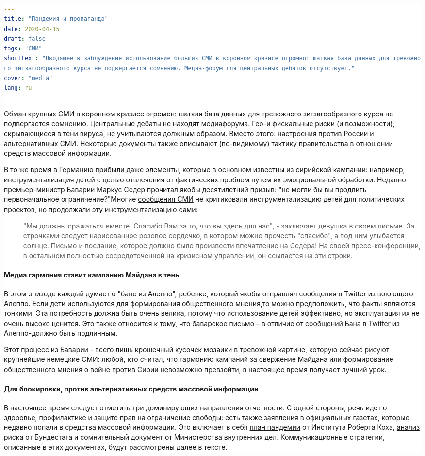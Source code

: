 ```yaml
---
title: "Пандемия и пропаганда"
date: 2020-04-15
draft: false
tags: "СМИ"
shorttext: "Вводящее в заблуждение использование больших СМИ в коронном кризисе огромно: шаткая база данных для тревожного зигзагообразного курса не подвергается сомнению. Медиа-форум для центральных дебатов отсутствует."
cover: "media"
lang: ru
---
```


Обман крупных СМИ в коронном кризисе огромен: шаткая база данных для тревожного зигзагообразного курса не подвергается сомнению. Центральные дебаты не находят медиафорума. Гео-и фискальные риски (и возможности), скрывающиеся в тени вируса, не учитываются должным образом. Вместо этого: настроения против России и альтернативных СМИ. Некоторые документы также описывают (по-видимому) тактику правительства в отношении средств массовой информации.

В то же время в Германию прибыли даже элементы, которые в основном известны из сирийской кампании: например, инструментализация детей с целью отвлечения от фактических проблем путем их эмоциональной обработки. Недавно премьер-министр Баварии Маркус Седер прочитал якобы десятилетний призыв: "не могли бы вы продлить первоначальное ограничение?"Многие [сообщения СМИ](https://web.de/magazine/news/coronavirus/dringende-bitte-10-jaehrige-schreibt-ruehrenden-brief-markus-soeder-34566464 "Dringende Bitte: 10-Jährige schreibt rührenden Brief an Markus Söder") не критиковали инструментализацию детей для политических проектов, но продолжали эту инструментализацию сами:

> "Мы должны сражаться вместе. Спасибо Вам за то, что вы здесь для нас", - заключает девушка в своем письме. За строчками следует нарисованное розовое сердечко, в котором можно прочесть "спасибо", а под ним улыбается солнце. Письмо и послание, которое должно было произвести впечатление на Седера! На своей пресс-конференции, в остальном полностью сосредоточенной на кризисном управлении, он ссылается на эти строки.

#### Медиа гармония ставит кампанию Майдана в тень

В этом эпизоде каждый думает о "бане из Алеппо", ребенке, который якобы отправлял сообщения в [Twitter](https://deutsch.rt.com/meinung/66170-bana-bei-den-oscars/ "Bana bei den Oscars: Propaganda auf dem roten Teppich") из воюющего Алеппо. Если дети используются для формирования общественного мнения,то можно предположить, что факты являются тонкими. Эта потребность должна быть очень велика, потому что использование детей эффективно, но эксплуатация их не очень высоко ценится. Это также относится к тому, что баварское письмо – в отличие от сообщений Бана в Twitter из Алеппо-должно быть подлинным.

Этот процесс из Баварии - всего лишь крошечный кусочек мозаики в тревожной картине, которую сейчас рисуют крупнейшие немецкие СМИ: любой, кто считал, что гармонию кампаний за свержение Майдана или формирование общественного мнения о войне против Сирии невозможно превзойти, в настоящее время получает лучший урок.

#### Для блокировки, против альтернативных средств массовой информации

В настоящее время следует отметить три доминирующих направления отчетности. С одной стороны, речь идет о здоровье, профилактике и защите прав на ограничение свободы: есть также заявления в официальных газетах, которые недавно попали в средства массовой информации. Это включает в себя [план пандемии](/static/downloads/Pandemieplan_Teil_II_gesamt.pdf "Nationaler Pandemieplan") от Института Роберта Коха, [анализ риска](/static/downloads/1712051.pdf "Bericht zur Risikoanalyse im Bevölkerungsschutz 2012") от Бундестага и сомнительный [документ](/static/downloads/bmi-corona-strategiepapier.pdf "Wie wir COVID-19 unter Kontrolle bekom-men") от Министерства внутренних дел. Коммуникационные стратегии, описанные в этих документах, будут рассмотрены далее в тексте.

